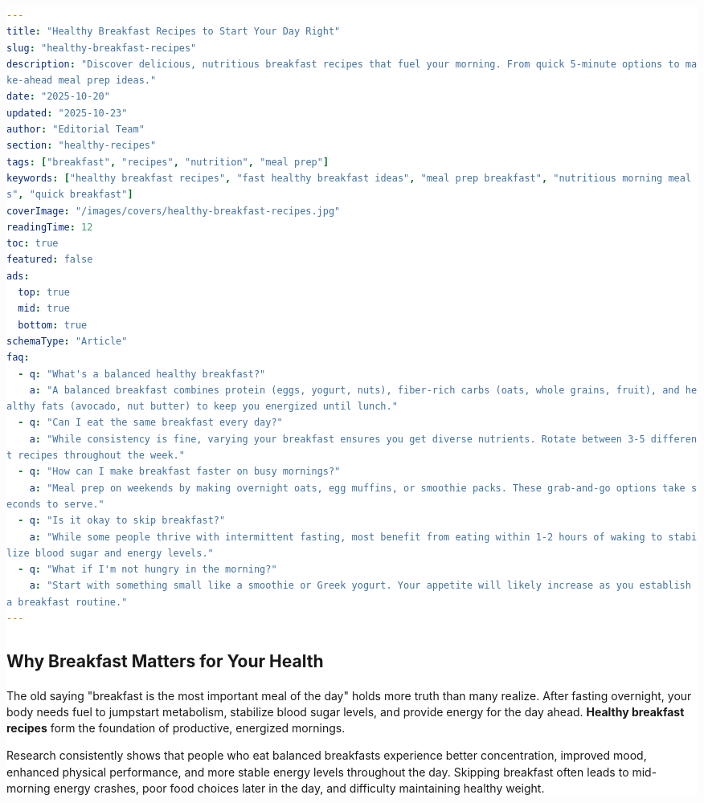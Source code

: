 ```yaml
---
title: "Healthy Breakfast Recipes to Start Your Day Right"
slug: "healthy-breakfast-recipes"
description: "Discover delicious, nutritious breakfast recipes that fuel your morning. From quick 5-minute options to make-ahead meal prep ideas."
date: "2025-10-20"
updated: "2025-10-23"
author: "Editorial Team"
section: "healthy-recipes"
tags: ["breakfast", "recipes", "nutrition", "meal prep"]
keywords: ["healthy breakfast recipes", "fast healthy breakfast ideas", "meal prep breakfast", "nutritious morning meals", "quick breakfast"]
coverImage: "/images/covers/healthy-breakfast-recipes.jpg"
readingTime: 12
toc: true
featured: false
ads:
  top: true
  mid: true
  bottom: true
schemaType: "Article"
faq:
  - q: "What's a balanced healthy breakfast?"
    a: "A balanced breakfast combines protein (eggs, yogurt, nuts), fiber-rich carbs (oats, whole grains, fruit), and healthy fats (avocado, nut butter) to keep you energized until lunch."
  - q: "Can I eat the same breakfast every day?"
    a: "While consistency is fine, varying your breakfast ensures you get diverse nutrients. Rotate between 3-5 different recipes throughout the week."
  - q: "How can I make breakfast faster on busy mornings?"
    a: "Meal prep on weekends by making overnight oats, egg muffins, or smoothie packs. These grab-and-go options take seconds to serve."
  - q: "Is it okay to skip breakfast?"
    a: "While some people thrive with intermittent fasting, most benefit from eating within 1-2 hours of waking to stabilize blood sugar and energy levels."
  - q: "What if I'm not hungry in the morning?"
    a: "Start with something small like a smoothie or Greek yogurt. Your appetite will likely increase as you establish a breakfast routine."
---
```




## Why Breakfast Matters for Your Health

The old saying "breakfast is the most important meal of the day" holds more truth than many realize. After fasting overnight, your body needs fuel to jumpstart metabolism, stabilize blood sugar levels, and provide energy for the day ahead. **Healthy breakfast recipes** form the foundation of productive, energized mornings.

Research consistently shows that people who eat balanced breakfasts experience better concentration, improved mood, enhanced physical performance, and more stable energy levels throughout the day. Skipping breakfast often leads to mid-morning energy crashes, poor food choices later in the day, and difficulty maintaining healthy weight.
